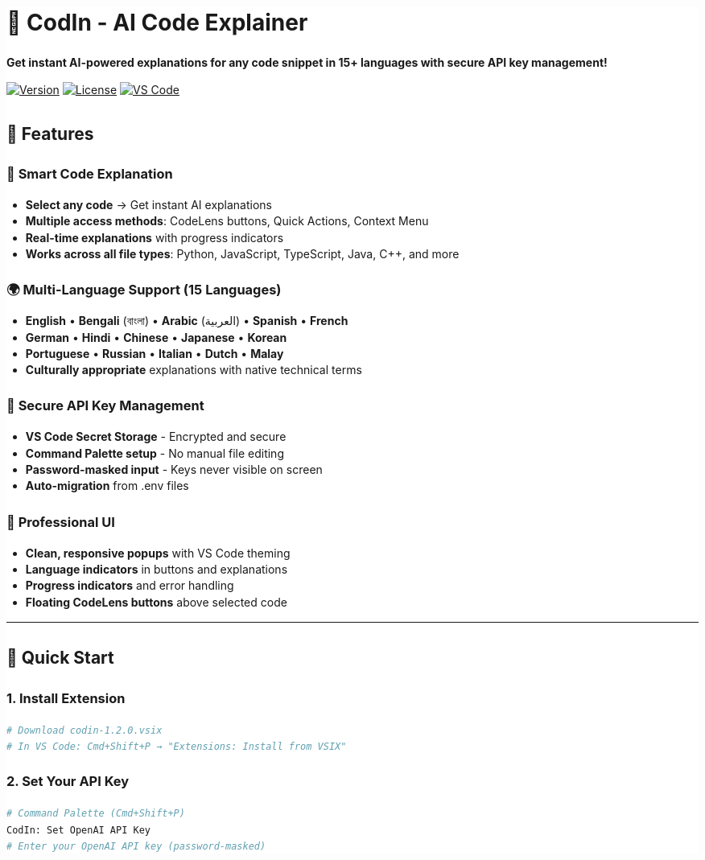 # 🤖 CodIn - AI Code Explainer

**Get instant AI-powered explanations for any code snippet in 15+ languages with secure API key management!**

[![Version](https://img.shields.io/badge/version-1.2.0-blue.svg)](https://github.com/semicolonailabs/CodIn)
[![License](https://img.shields.io/badge/license-MIT-green.svg)](LICENSE)
[![VS Code](https://img.shields.io/badge/VS%20Code-1.70+-orange.svg)](https://code.visualstudio.com/)

## 🌟 **Features**

### 🎯 **Smart Code Explanation**
- **Select any code** → Get instant AI explanations
- **Multiple access methods**: CodeLens buttons, Quick Actions, Context Menu
- **Real-time explanations** with progress indicators
- **Works across all file types**: Python, JavaScript, TypeScript, Java, C++, and more

### 🌍 **Multi-Language Support (15 Languages)**
- **English** • **Bengali** (বাংলা) • **Arabic** (العربية) • **Spanish** • **French**
- **German** • **Hindi** • **Chinese** • **Japanese** • **Korean** 
- **Portuguese** • **Russian** • **Italian** • **Dutch** • **Malay**
- **Culturally appropriate** explanations with native technical terms

### 🔐 **Secure API Key Management**
- **VS Code Secret Storage** - Encrypted and secure
- **Command Palette setup** - No manual file editing
- **Password-masked input** - Keys never visible on screen
- **Auto-migration** from .env files

### 🎨 **Professional UI**
- **Clean, responsive popups** with VS Code theming
- **Language indicators** in buttons and explanations  
- **Progress indicators** and error handling
- **Floating CodeLens buttons** above selected code

---

## 🚀 **Quick Start**

### 1. **Install Extension**
```bash
# Download codin-1.2.0.vsix
# In VS Code: Cmd+Shift+P → "Extensions: Install from VSIX"
```

### 2. **Set Your API Key**
```bash
# Command Palette (Cmd+Shift+P)
CodIn: Set OpenAI API Key
# Enter your OpenAI API key (password-masked)
```
